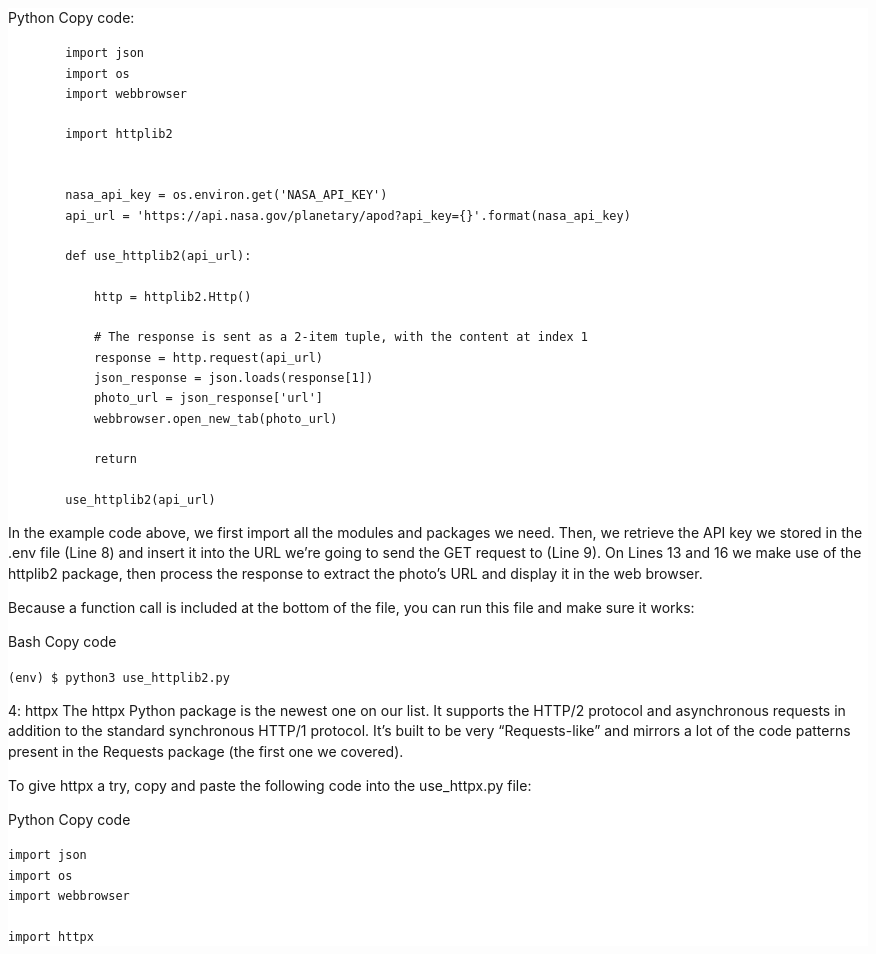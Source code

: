 Python
Copy code:

            import json
            import os
            import webbrowser
            
            import httplib2
            
            
            nasa_api_key = os.environ.get('NASA_API_KEY')
            api_url = 'https://api.nasa.gov/planetary/apod?api_key={}'.format(nasa_api_key)
            
            def use_httplib2(api_url):
            
                http = httplib2.Http()
            
                # The response is sent as a 2-item tuple, with the content at index 1
                response = http.request(api_url)
                json_response = json.loads(response[1])
                photo_url = json_response['url']
                webbrowser.open_new_tab(photo_url)
            
                return
            
            use_httplib2(api_url)
In the example code above, we first import all the modules and packages we need. Then, we retrieve the API key we stored in the .env file (Line 8) and insert it into the URL we’re going to send the GET request to (Line 9). On Lines 13 and 16 we make use of the httplib2 package, then process the response to extract the photo’s URL and display it in the web browser.

Because a function call is included at the bottom of the file, you can run this file and make sure it works:

Bash
Copy code

	(env) $ python3 use_httplib2.py

4: httpx
The httpx Python package is the newest one on our list. It supports the HTTP/2 protocol and asynchronous requests in addition to the standard synchronous HTTP/1 protocol. It’s built to be very “Requests-like” and mirrors a lot of the code patterns present in the Requests package (the first one we covered).

To give httpx a try, copy and paste the following code into the use_httpx.py file:

Python
Copy code
	
	import json
	import os
	import webbrowser
	
	import httpx
	
	